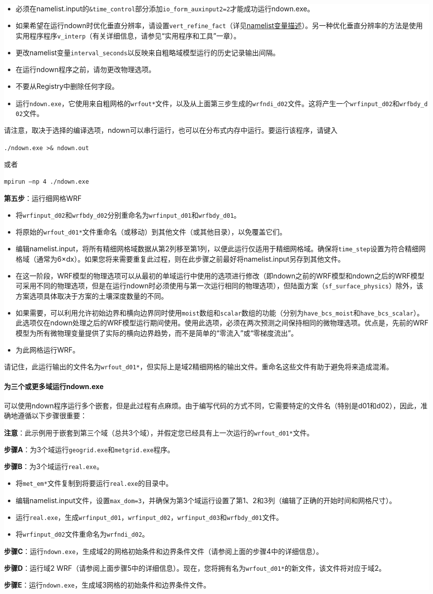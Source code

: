 * 必须在namelist.input的`&time_control`部分添加`io_form_auxinput2=2`才能成功运行ndown.exe。

* 如果希望在运行ndown时优化垂直分辨率，请设置`vert_refine_fact`（详见[namelist变量描述](#Namelist_Variables)）。另一种优化垂直分辨率的方法是使用实用程序程序`v_interp`（有关详细信息，请参见“实用程序和工具”一章）。

* 更改namelist变量`interval_seconds`以反映来自粗略域模型运行的历史记录输出间隔。

* 在运行ndown程序之前，请勿更改物理选项。

* 不要从Registry中删除任何字段。

* 运行`ndown.exe`，它使用来自粗网格的`wrfout*`文件，以及从上面第三步生成的`wrfndi_d02`文件。这将产生一个`wrfinput_d02`和`wrfbdy_d02`文件。

请注意，取决于选择的编译选项，ndown可以串行运行，也可以在分布式内存中运行。要运行该程序，请键入

`./ndown.exe >& ndown.out`

或者

`mpirun –np 4 ./ndown.exe`

**第五步**：运行细网格WRF

* 将`wrfinput_d02`和`wrfbdy_d02`分别重命名为`wrfinput_d01`和`wrfbdy_d01`。

* 将原始的`wrfout_d01*`文件重命名（或移动）到其他文件（或其他目录），以免覆盖它们。

* 编辑namelist.input，将所有精细网格域数据从第2列移至第1列，以便此运行仅适用于精细网格域。确保将`time_step`设置为符合精细网格域（通常为6×dx）。如果您将来需要重复此过程，则在此步骤之前最好将namelist.input另存到其他文件。

* 在这一阶段，WRF模型的物理选项可以从最初的单域运行中使用的选项进行修改（即ndown之前的WRF模型和ndown之后的WRF模型可采用不同的物理选项，但是在运行ndown时必须使用与第一次运行相同的物理选项），但陆面方案（`sf_surface_physics`）除外，该方案选项具体取决于方案的土壤深度数量的不同。

* 如果需要，可以利用允许初始边界和横向边界同时使用`moist`数组和`scalar`数组的功能（分别为`have_bcs_moist`和`have_bcs_scalar`）。此选项仅在ndown处理之后的WRF模型运行期间使用。使用此选项，必须在两次预测之间保持相同的微物理选项。优点是，先前的WRF模型为所有微物理变量提供了实际的横向边界趋势，而不是简单的“零流入”或“零梯度流出”。

* 为此网格运行WRF。

请记住，此运行输出的文件名为`wrfout_d01*`，但实际上是域2精细网格的输出文件。重命名这些文件有助于避免将来造成混淆。

#### 为三个或更多域运行ndown.exe

可以使用ndown程序运行多个嵌套，但是此过程有点麻烦。由于编写代码的方式不同，它需要特定的文件名（特别是d01和d02），因此，准确地遵循以下步骤很重要：

**注意**：此示例用于嵌套到第三个域（总共3个域），并假定您已经具有上一次运行的`wrfout_d01*`文件。

**步骤A**：为3个域运行`geogrid.exe`和`metgrid.exe`程序。

**步骤B**：为3个域运行`real.exe`。

* 将`met_em*`文件复制到将要运行`real.exe`的目录中。

* 编辑namelist.input文件，设置`max_dom=3`，并确保为第3个域运行设置了第1、2和3列（编辑了正确的开始时间和网格尺寸）。

* 运行`real.exe`，生成`wrfinput_d01`，`wrfinput_d02`，`wrfinput_d03`和`wrfbdy_d01`文件。

* 将`wrfinput_d02`文件重命名为`wrfndi_d02`。

**步骤C**：运行`ndown.exe`，生成域2的网格初始条件和边界条件文件（请参阅上面的步骤4中的详细信息）。

**步骤D**：运行域2 WRF（请参阅上面步骤5中的详细信息）。现在，您将拥有名为`wrfout_d01*`的新文件，该文件将对应于域2。

**步骤E**：运行`ndown.exe`，生成域3网格的初始条件和边界条件文件。
